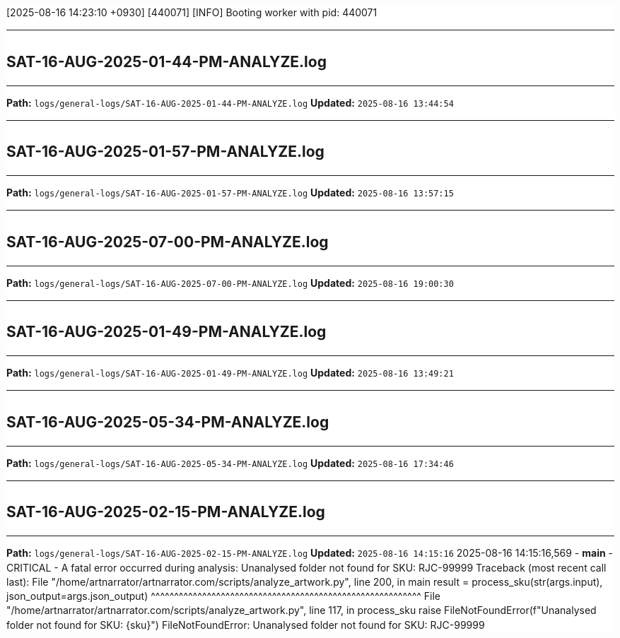 [2025-08-16 14:23:10 +0930] [440071] [INFO] Booting worker with pid: 440071


---
## SAT-16-AUG-2025-01-44-PM-ANALYZE.log
---
**Path:** `logs/general-logs/SAT-16-AUG-2025-01-44-PM-ANALYZE.log`
**Updated:** `2025-08-16 13:44:54`


---
## SAT-16-AUG-2025-01-57-PM-ANALYZE.log
---
**Path:** `logs/general-logs/SAT-16-AUG-2025-01-57-PM-ANALYZE.log`
**Updated:** `2025-08-16 13:57:15`


---
## SAT-16-AUG-2025-07-00-PM-ANALYZE.log
---
**Path:** `logs/general-logs/SAT-16-AUG-2025-07-00-PM-ANALYZE.log`
**Updated:** `2025-08-16 19:00:30`


---
## SAT-16-AUG-2025-01-49-PM-ANALYZE.log
---
**Path:** `logs/general-logs/SAT-16-AUG-2025-01-49-PM-ANALYZE.log`
**Updated:** `2025-08-16 13:49:21`


---
## SAT-16-AUG-2025-05-34-PM-ANALYZE.log
---
**Path:** `logs/general-logs/SAT-16-AUG-2025-05-34-PM-ANALYZE.log`
**Updated:** `2025-08-16 17:34:46`


---
## SAT-16-AUG-2025-02-15-PM-ANALYZE.log
---
**Path:** `logs/general-logs/SAT-16-AUG-2025-02-15-PM-ANALYZE.log`
**Updated:** `2025-08-16 14:15:16`
2025-08-16 14:15:16,569 - __main__ - CRITICAL - A fatal error occurred during analysis: Unanalysed folder not found for SKU: RJC-99999
Traceback (most recent call last):
  File "/home/artnarrator/artnarrator.com/scripts/analyze_artwork.py", line 200, in main
    result = process_sku(str(args.input), json_output=args.json_output)
             ^^^^^^^^^^^^^^^^^^^^^^^^^^^^^^^^^^^^^^^^^^^^^^^^^^^^^^^^^^
  File "/home/artnarrator/artnarrator.com/scripts/analyze_artwork.py", line 117, in process_sku
    raise FileNotFoundError(f"Unanalysed folder not found for SKU: {sku}")
FileNotFoundError: Unanalysed folder not found for SKU: RJC-99999
